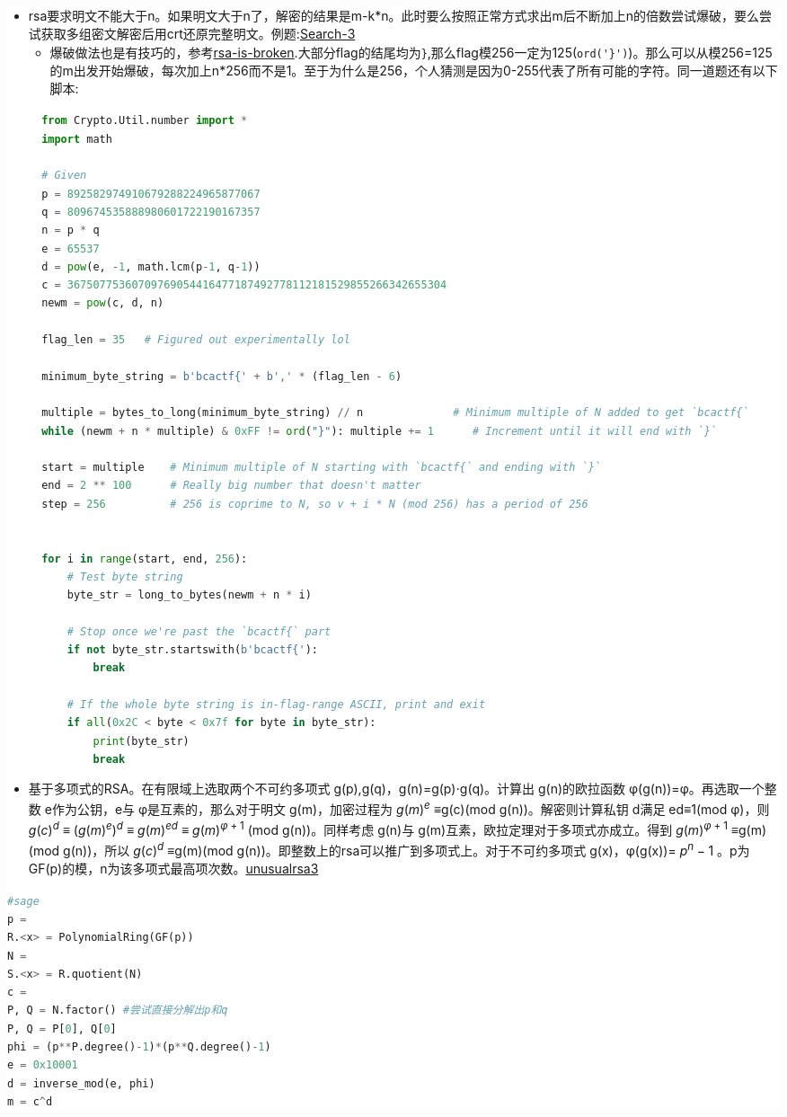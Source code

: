 - rsa要求明文不能大于n。如果明文大于n了，解密的结果是m-k\*n。此时要么按照正常方式求出m后不断加上n的倍数尝试爆破，要么尝试获取多组密文解密后用crt还原完整明文。例题:[Search-3](https://hackmd.io/9_WE-HinSYqFQyKubluRuw?view#Search-3---470---Hard)
  - 爆破做法也是有技巧的，参考[rsa-is-broken](https://github.com/BCACTF/bcactf-4.0/tree/main/rsa-is-broken).大部分flag的结尾均为`}`,那么flag模256一定为125(`ord('}')`)。那么可以从模256=125的m出发开始爆破，每次加上n*256而不是1。至于为什么是256，个人猜测是因为0-255代表了所有可能的字符。同一道题还有以下脚本:
  ```py
    from Crypto.Util.number import *
    import math
  
    # Given
    p = 892582974910679288224965877067
    q = 809674535888980601722190167357
    n = p * q
    e = 65537
    d = pow(e, -1, math.lcm(p-1, q-1))
    c = 36750775360709769054416477187492778112181529855266342655304
    newm = pow(c, d, n)
  
    flag_len = 35   # Figured out experimentally lol
  
    minimum_byte_string = b'bcactf{' + b',' * (flag_len - 6)
  
    multiple = bytes_to_long(minimum_byte_string) // n              # Minimum multiple of N added to get `bcactf{`
    while (newm + n * multiple) & 0xFF != ord("}"): multiple += 1      # Increment until it will end with `}`
  
    start = multiple    # Minimum multiple of N starting with `bcactf{` and ending with `}`
    end = 2 ** 100      # Really big number that doesn't matter
    step = 256          # 256 is coprime to N, so v + i * N (mod 256) has a period of 256


    for i in range(start, end, 256):
        # Test byte string
        byte_str = long_to_bytes(newm + n * i)
    
        # Stop once we're past the `bcactf{` part
        if not byte_str.startswith(b'bcactf{'):
            break
    
        # If the whole byte string is in-flag-range ASCII, print and exit
        if all(0x2C < byte < 0x7f for byte in byte_str):
            print(byte_str)
            break
    ```   
- 基于多项式的RSA。在有限域上选取两个不可约多项式 g(p),g(q)，g(n)=g(p)⋅g(q)。计算出 g(n)的欧拉函数 φ(g(n))=φ。再选取一个整数 e作为公钥，e与 φ是互素的，那么对于明文 g(m)，加密过程为 $g(m)^e$ ≡g(c)(mod g(n))。解密则计算私钥 d满足 ed≡1(mod φ)，则 $g(c)^d$ ≡ $(g(m)^e)^d$ ≡ $g(m)^{ed}$ ≡ $g(m)^{φ+1}$ (mod g(n))。同样考虑 g(n)与 g(m)互素，欧拉定理对于多项式亦成立。得到 $g(m)^{φ+1}$ ≡g(m)(mod g(n))，所以 $g(c)^d$ ≡g(m)(mod g(n))。即整数上的rsa可以推广到多项式上。对于不可约多项式 g(x)，φ(g(x))= $p^n−1$ 。p为 GF(p)的模，n为该多项式最高项次数。[unusualrsa3](https://lazzzaro.github.io/2020/09/01/other-CTFshow%E4%BE%9B%E9%A2%98-unusualrsa%E7%B3%BB%E5%88%97/index.html#unusualrsa3)
```python
#sage
p = 
R.<x> = PolynomialRing(GF(p))
N = 
S.<x> = R.quotient(N)
c = 
P, Q = N.factor() #尝试直接分解出p和q
P, Q = P[0], Q[0]
phi = (p**P.degree()-1)*(p**Q.degree()-1)
e = 0x10001
d = inverse_mod(e, phi)
m = c^d
  ```